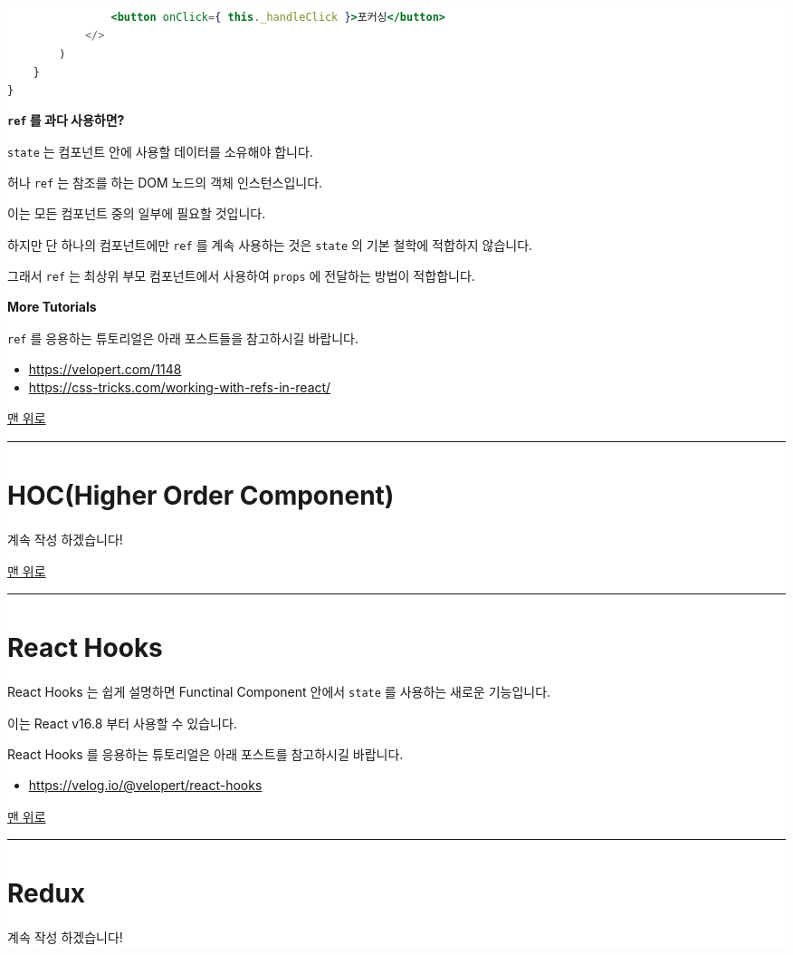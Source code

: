 ```jsx
                <button onClick={ this._handleClick }>포커싱</button>
            </>
        )
    }
}
```

**`ref` 를 과다 사용하면?**

`state` 는 컴포넌트 안에 사용할 데이터를 소유해야 합니다.

허나 `ref` 는 참조를 하는 DOM 노드의 객체 인스턴스입니다.

이는 모든 컴포넌트 중의 일부에 필요할 것입니다.

하지만 단 하나의 컴포넌트에만 `ref` 를 계속 사용하는 것은 `state` 의 기본 철학에 적합하지 않습니다. 

그래서 `ref` 는 최상위 부모 컴포넌트에서 사용하여 `props` 에 전달하는 방법이 적합합니다.

**More Tutorials**

`ref` 를 응용하는 튜토리얼은 아래 포스트들을 참고하시길 바랍니다.

- https://velopert.com/1148
- https://css-tricks.com/working-with-refs-in-react/

[맨 위로](#contents)

---

# HOC(Higher Order Component)

계속 작성 하겠습니다!

[맨 위로](#contents)

---

# React Hooks

React Hooks 는 쉽게 설명하면 Functinal Component 안에서 `state` 를 사용하는 새로운 기능입니다.

이는 React v16.8 부터 사용할 수 있습니다.

React Hooks 를 응용하는 튜토리얼은 아래 포스트를 참고하시길 바랍니다.

- https://velog.io/@velopert/react-hooks

[맨 위로](#contents)

---

# Redux

계속 작성 하겠습니다!
